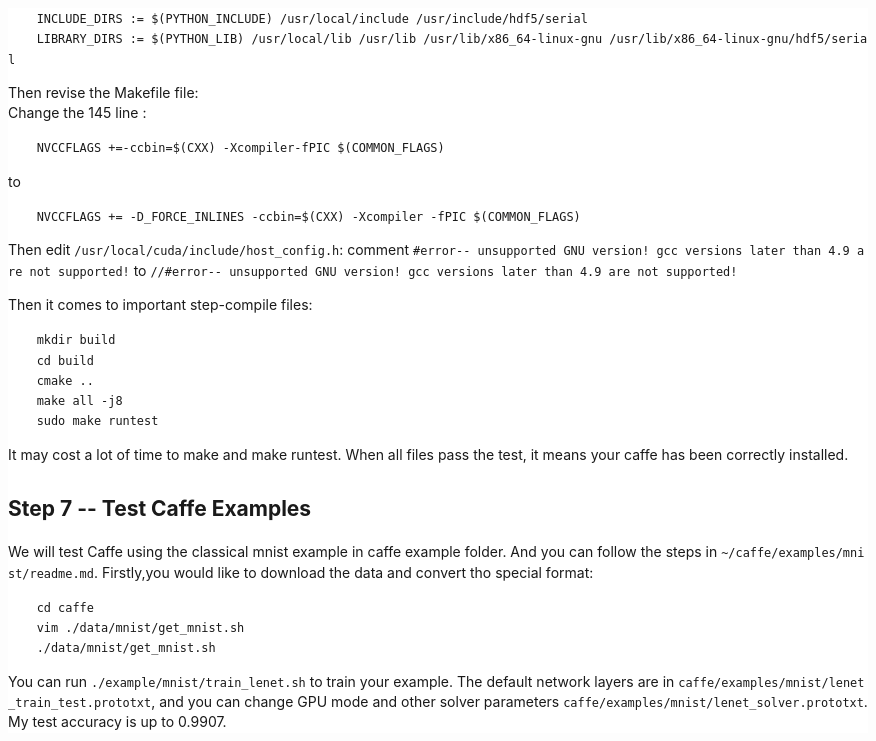 ```
    INCLUDE_DIRS := $(PYTHON_INCLUDE) /usr/local/include /usr/include/hdf5/serial
    LIBRARY_DIRS := $(PYTHON_LIB) /usr/local/lib /usr/lib /usr/lib/x86_64-linux-gnu /usr/lib/x86_64-linux-gnu/hdf5/serial     
```    
Then revise the Makefile file:  
Change the 145 line :
```
    NVCCFLAGS +=-ccbin=$(CXX) -Xcompiler-fPIC $(COMMON_FLAGS)
```
to  
```
    NVCCFLAGS += -D_FORCE_INLINES -ccbin=$(CXX) -Xcompiler -fPIC $(COMMON_FLAGS)
```
Then edit `/usr/local/cuda/include/host_config.h`:  comment `#error-- unsupported GNU version! gcc versions later than 4.9 are not supported!` to `//#error-- unsupported GNU version! gcc versions later than 4.9 are not supported!`    

Then it comes to important step-compile files:  
```
    mkdir build
    cd build
    cmake ..
    make all -j8
    sudo make runtest
```   
It may cost a lot of time to make and make runtest. When all files pass the test, it means your caffe has been correctly installed.   

## Step 7 -- Test Caffe Examples
We will test Caffe using the classical mnist example in caffe example folder. And you can follow the steps in `~/caffe/examples/mnist/readme.md`.
Firstly,you would like to download the data and convert tho special format:
```
    cd caffe
    vim ./data/mnist/get_mnist.sh
    ./data/mnist/get_mnist.sh
```
You can run `./example/mnist/train_lenet.sh` to train your example. The default network layers are in `caffe/examples/mnist/lenet_train_test.prototxt`, and you can change GPU mode and other solver parameters `caffe/examples/mnist/lenet_solver.prototxt`. My test accuracy is up to 0.9907.
